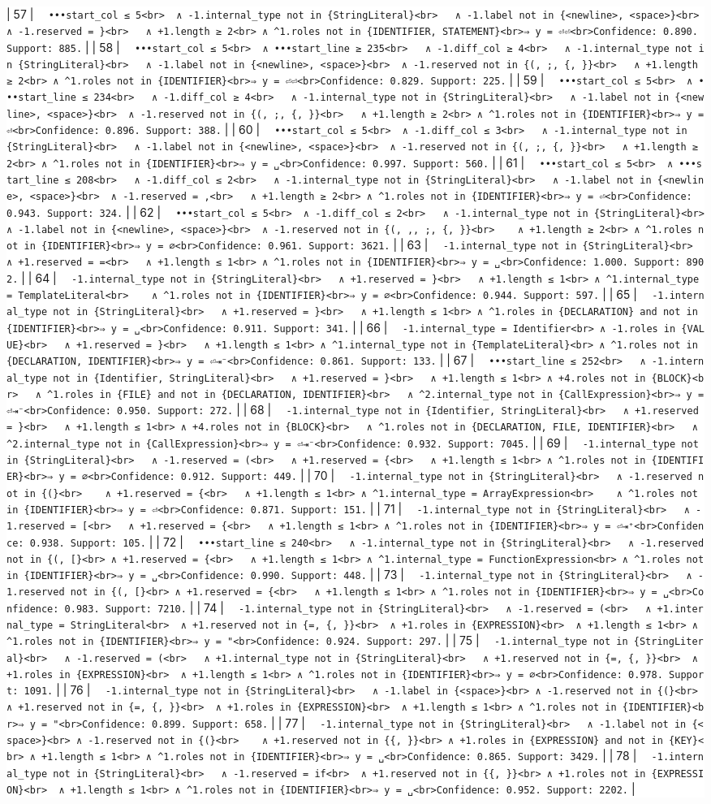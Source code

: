| 57 | `  •••start_col ≤ 5<br>	∧ -1.internal_type not in {StringLiteral}<br>	∧ -1.label not in {<newline>, <space>}<br>	∧ -1.reserved = }<br>	∧ +1.length ≥ 2<br>	∧ ^1.roles not in {IDENTIFIER, STATEMENT}<br>⇒ y = ⏎⏎<br>Confidence: 0.890. Support: 885.` |
| 58 | `  •••start_col ≤ 5<br>	∧ •••start_line ≥ 235<br>	∧ -1.diff_col ≥ 4<br>	∧ -1.internal_type not in {StringLiteral}<br>	∧ -1.label not in {<newline>, <space>}<br>	∧ -1.reserved not in {(, ;, {, }}<br>	∧ +1.length ≥ 2<br>	∧ ^1.roles not in {IDENTIFIER}<br>⇒ y = ⏎⏎<br>Confidence: 0.829. Support: 225.` |
| 59 | `  •••start_col ≤ 5<br>	∧ •••start_line ≤ 234<br>	∧ -1.diff_col ≥ 4<br>	∧ -1.internal_type not in {StringLiteral}<br>	∧ -1.label not in {<newline>, <space>}<br>	∧ -1.reserved not in {(, ;, {, }}<br>	∧ +1.length ≥ 2<br>	∧ ^1.roles not in {IDENTIFIER}<br>⇒ y = ⏎<br>Confidence: 0.896. Support: 388.` |
| 60 | `  •••start_col ≤ 5<br>	∧ -1.diff_col ≤ 3<br>	∧ -1.internal_type not in {StringLiteral}<br>	∧ -1.label not in {<newline>, <space>}<br>	∧ -1.reserved not in {(, ;, {, }}<br>	∧ +1.length ≥ 2<br>	∧ ^1.roles not in {IDENTIFIER}<br>⇒ y = ␣<br>Confidence: 0.997. Support: 560.` |
| 61 | `  •••start_col ≤ 5<br>	∧ •••start_line ≤ 208<br>	∧ -1.diff_col ≤ 2<br>	∧ -1.internal_type not in {StringLiteral}<br>	∧ -1.label not in {<newline>, <space>}<br>	∧ -1.reserved = ,<br>	∧ +1.length ≥ 2<br>	∧ ^1.roles not in {IDENTIFIER}<br>⇒ y = ⏎<br>Confidence: 0.943. Support: 324.` |
| 62 | `  •••start_col ≤ 5<br>	∧ -1.diff_col ≤ 2<br>	∧ -1.internal_type not in {StringLiteral}<br>	∧ -1.label not in {<newline>, <space>}<br>	∧ -1.reserved not in {(, ,, ;, {, }}<br>	∧ +1.length ≥ 2<br>	∧ ^1.roles not in {IDENTIFIER}<br>⇒ y = ∅<br>Confidence: 0.961. Support: 3621.` |
| 63 | `  -1.internal_type not in {StringLiteral}<br>	∧ +1.reserved = =<br>	∧ +1.length ≤ 1<br>	∧ ^1.roles not in {IDENTIFIER}<br>⇒ y = ␣<br>Confidence: 1.000. Support: 8902.` |
| 64 | `  -1.internal_type not in {StringLiteral}<br>	∧ +1.reserved = }<br>	∧ +1.length ≤ 1<br>	∧ ^1.internal_type = TemplateLiteral<br>	∧ ^1.roles not in {IDENTIFIER}<br>⇒ y = ∅<br>Confidence: 0.944. Support: 597.` |
| 65 | `  -1.internal_type not in {StringLiteral}<br>	∧ +1.reserved = }<br>	∧ +1.length ≤ 1<br>	∧ ^1.roles in {DECLARATION} and not in {IDENTIFIER}<br>⇒ y = ␣<br>Confidence: 0.911. Support: 341.` |
| 66 | `  -1.internal_type = Identifier<br>	∧ -1.roles in {VALUE}<br>	∧ +1.reserved = }<br>	∧ +1.length ≤ 1<br>	∧ ^1.internal_type not in {TemplateLiteral}<br>	∧ ^1.roles not in {DECLARATION, IDENTIFIER}<br>⇒ y = ⏎⇥⁻<br>Confidence: 0.861. Support: 133.` |
| 67 | `  •••start_line ≤ 252<br>	∧ -1.internal_type not in {Identifier, StringLiteral}<br>	∧ +1.reserved = }<br>	∧ +1.length ≤ 1<br>	∧ +4.roles not in {BLOCK}<br>	∧ ^1.roles in {FILE} and not in {DECLARATION, IDENTIFIER}<br>	∧ ^2.internal_type not in {CallExpression}<br>⇒ y = ⏎⇥⁻<br>Confidence: 0.950. Support: 272.` |
| 68 | `  -1.internal_type not in {Identifier, StringLiteral}<br>	∧ +1.reserved = }<br>	∧ +1.length ≤ 1<br>	∧ +4.roles not in {BLOCK}<br>	∧ ^1.roles not in {DECLARATION, FILE, IDENTIFIER}<br>	∧ ^2.internal_type not in {CallExpression}<br>⇒ y = ⏎⇥⁻<br>Confidence: 0.932. Support: 7045.` |
| 69 | `  -1.internal_type not in {StringLiteral}<br>	∧ -1.reserved = (<br>	∧ +1.reserved = {<br>	∧ +1.length ≤ 1<br>	∧ ^1.roles not in {IDENTIFIER}<br>⇒ y = ∅<br>Confidence: 0.912. Support: 449.` |
| 70 | `  -1.internal_type not in {StringLiteral}<br>	∧ -1.reserved not in {(}<br>	∧ +1.reserved = {<br>	∧ +1.length ≤ 1<br>	∧ ^1.internal_type = ArrayExpression<br>	∧ ^1.roles not in {IDENTIFIER}<br>⇒ y = ⏎<br>Confidence: 0.871. Support: 151.` |
| 71 | `  -1.internal_type not in {StringLiteral}<br>	∧ -1.reserved = [<br>	∧ +1.reserved = {<br>	∧ +1.length ≤ 1<br>	∧ ^1.roles not in {IDENTIFIER}<br>⇒ y = ⏎⇥⁺<br>Confidence: 0.938. Support: 105.` |
| 72 | `  •••start_line ≤ 240<br>	∧ -1.internal_type not in {StringLiteral}<br>	∧ -1.reserved not in {(, [}<br>	∧ +1.reserved = {<br>	∧ +1.length ≤ 1<br>	∧ ^1.internal_type = FunctionExpression<br>	∧ ^1.roles not in {IDENTIFIER}<br>⇒ y = ␣<br>Confidence: 0.990. Support: 448.` |
| 73 | `  -1.internal_type not in {StringLiteral}<br>	∧ -1.reserved not in {(, [}<br>	∧ +1.reserved = {<br>	∧ +1.length ≤ 1<br>	∧ ^1.roles not in {IDENTIFIER}<br>⇒ y = ␣<br>Confidence: 0.983. Support: 7210.` |
| 74 | `  -1.internal_type not in {StringLiteral}<br>	∧ -1.reserved = (<br>	∧ +1.internal_type = StringLiteral<br>	∧ +1.reserved not in {=, {, }}<br>	∧ +1.roles in {EXPRESSION}<br>	∧ +1.length ≤ 1<br>	∧ ^1.roles not in {IDENTIFIER}<br>⇒ y = "<br>Confidence: 0.924. Support: 297.` |
| 75 | `  -1.internal_type not in {StringLiteral}<br>	∧ -1.reserved = (<br>	∧ +1.internal_type not in {StringLiteral}<br>	∧ +1.reserved not in {=, {, }}<br>	∧ +1.roles in {EXPRESSION}<br>	∧ +1.length ≤ 1<br>	∧ ^1.roles not in {IDENTIFIER}<br>⇒ y = ∅<br>Confidence: 0.978. Support: 1091.` |
| 76 | `  -1.internal_type not in {StringLiteral}<br>	∧ -1.label in {<space>}<br>	∧ -1.reserved not in {(}<br>	∧ +1.reserved not in {=, {, }}<br>	∧ +1.roles in {EXPRESSION}<br>	∧ +1.length ≤ 1<br>	∧ ^1.roles not in {IDENTIFIER}<br>⇒ y = "<br>Confidence: 0.899. Support: 658.` |
| 77 | `  -1.internal_type not in {StringLiteral}<br>	∧ -1.label not in {<space>}<br>	∧ -1.reserved not in {(}<br>	∧ +1.reserved not in {{, }}<br>	∧ +1.roles in {EXPRESSION} and not in {KEY}<br>	∧ +1.length ≤ 1<br>	∧ ^1.roles not in {IDENTIFIER}<br>⇒ y = ␣<br>Confidence: 0.865. Support: 3429.` |
| 78 | `  -1.internal_type not in {StringLiteral}<br>	∧ -1.reserved = if<br>	∧ +1.reserved not in {{, }}<br>	∧ +1.roles not in {EXPRESSION}<br>	∧ +1.length ≤ 1<br>	∧ ^1.roles not in {IDENTIFIER}<br>⇒ y = ␣<br>Confidence: 0.952. Support: 2202.` |